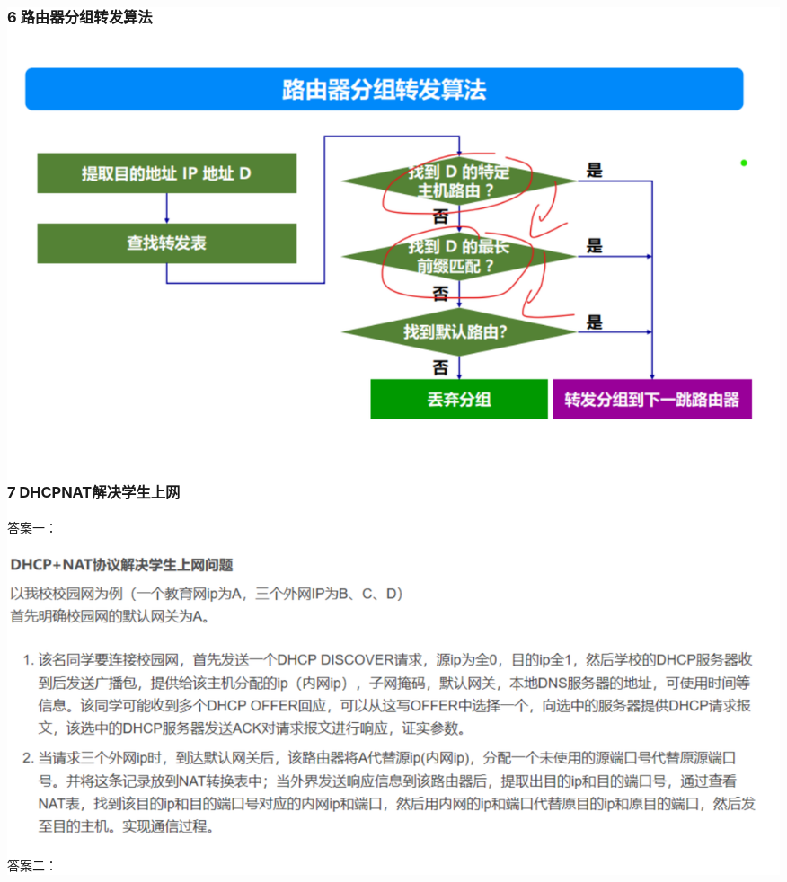 ### 6 路由器分组转发算法



![Snipaste_2024-11-30_21-28-57](.\src\Snipaste_2024-11-30_21-28-57.png)

### 7  DHCPNAT解决学生上网

答案一：

![Snipaste_2024-11-30_21-30-27](.\src\Snipaste_2024-11-30_21-30-27.png)

答案二：
